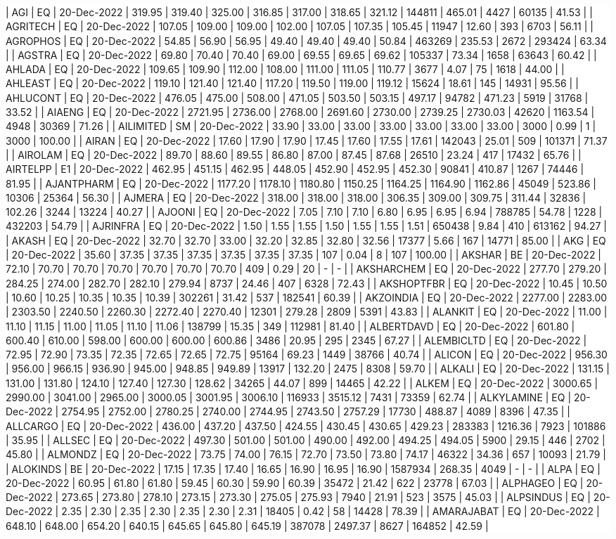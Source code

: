 | AGI | EQ | 20-Dec-2022 | 319.95 | 319.40 | 325.00 | 316.85 | 317.00 | 318.65 | 321.12 | 144811 | 465.01 | 4427 | 60135 | 41.53 |
| AGRITECH | EQ | 20-Dec-2022 | 107.05 | 109.00 | 109.00 | 102.00 | 107.05 | 107.35 | 105.45 | 11947 | 12.60 | 393 | 6703 | 56.11 |
| AGROPHOS | EQ | 20-Dec-2022 | 54.85 | 56.90 | 56.95 | 49.40 | 49.40 | 49.40 | 50.84 | 463269 | 235.53 | 2672 | 293424 | 63.34 |
| AGSTRA | EQ | 20-Dec-2022 | 69.80 | 70.40 | 70.40 | 69.00 | 69.55 | 69.65 | 69.62 | 105337 | 73.34 | 1658 | 63643 | 60.42 |
| AHLADA | EQ | 20-Dec-2022 | 109.65 | 109.90 | 112.00 | 108.00 | 111.00 | 111.05 | 110.77 | 3677 | 4.07 | 75 | 1618 | 44.00 |
| AHLEAST | EQ | 20-Dec-2022 | 119.10 | 121.40 | 121.40 | 117.20 | 119.50 | 119.00 | 119.12 | 15624 | 18.61 | 145 | 14931 | 95.56 |
| AHLUCONT | EQ | 20-Dec-2022 | 476.05 | 475.00 | 508.00 | 471.05 | 503.50 | 503.15 | 497.17 | 94782 | 471.23 | 5919 | 31768 | 33.52 |
| AIAENG | EQ | 20-Dec-2022 | 2721.95 | 2736.00 | 2768.00 | 2691.60 | 2730.00 | 2739.25 | 2730.03 | 42620 | 1163.54 | 4948 | 30369 | 71.26 |
| AILIMITED | SM | 20-Dec-2022 | 33.90 | 33.00 | 33.00 | 33.00 | 33.00 | 33.00 | 33.00 | 3000 | 0.99 | 1 | 3000 | 100.00 |
| AIRAN | EQ | 20-Dec-2022 | 17.60 | 17.90 | 17.90 | 17.45 | 17.60 | 17.55 | 17.61 | 142043 | 25.01 | 509 | 101371 | 71.37 |
| AIROLAM | EQ | 20-Dec-2022 | 89.70 | 88.60 | 89.55 | 86.80 | 87.00 | 87.45 | 87.68 | 26510 | 23.24 | 417 | 17432 | 65.76 |
| AIRTELPP | E1 | 20-Dec-2022 | 462.95 | 451.15 | 462.95 | 448.05 | 452.90 | 452.95 | 452.30 | 90841 | 410.87 | 1267 | 74446 | 81.95 |
| AJANTPHARM | EQ | 20-Dec-2022 | 1177.20 | 1178.10 | 1180.80 | 1150.25 | 1164.25 | 1164.90 | 1162.86 | 45049 | 523.86 | 10306 | 25364 | 56.30 |
| AJMERA | EQ | 20-Dec-2022 | 318.00 | 318.00 | 318.00 | 306.35 | 309.00 | 309.75 | 311.44 | 32836 | 102.26 | 3244 | 13224 | 40.27 |
| AJOONI | EQ | 20-Dec-2022 | 7.05 | 7.10 | 7.10 | 6.80 | 6.95 | 6.95 | 6.94 | 788785 | 54.78 | 1228 | 432203 | 54.79 |
| AJRINFRA | EQ | 20-Dec-2022 | 1.50 | 1.55 | 1.55 | 1.50 | 1.55 | 1.55 | 1.51 | 650438 | 9.84 | 410 | 613162 | 94.27 |
| AKASH | EQ | 20-Dec-2022 | 32.70 | 32.70 | 33.00 | 32.20 | 32.85 | 32.80 | 32.56 | 17377 | 5.66 | 167 | 14771 | 85.00 |
| AKG | EQ | 20-Dec-2022 | 35.60 | 37.35 | 37.35 | 37.35 | 37.35 | 37.35 | 37.35 | 107 | 0.04 | 8 | 107 | 100.00 |
| AKSHAR | BE | 20-Dec-2022 | 72.10 | 70.70 | 70.70 | 70.70 | 70.70 | 70.70 | 70.70 | 409 | 0.29 | 20 | - | - |
| AKSHARCHEM | EQ | 20-Dec-2022 | 277.70 | 279.20 | 284.25 | 274.00 | 282.70 | 282.10 | 279.94 | 8737 | 24.46 | 407 | 6328 | 72.43 |
| AKSHOPTFBR | EQ | 20-Dec-2022 | 10.45 | 10.50 | 10.60 | 10.25 | 10.35 | 10.35 | 10.39 | 302261 | 31.42 | 537 | 182541 | 60.39 |
| AKZOINDIA | EQ | 20-Dec-2022 | 2277.00 | 2283.00 | 2303.50 | 2240.50 | 2260.30 | 2272.40 | 2270.40 | 12301 | 279.28 | 2809 | 5391 | 43.83 |
| ALANKIT | EQ | 20-Dec-2022 | 11.00 | 11.10 | 11.15 | 11.00 | 11.05 | 11.10 | 11.06 | 138799 | 15.35 | 349 | 112981 | 81.40 |
| ALBERTDAVD | EQ | 20-Dec-2022 | 601.80 | 600.40 | 610.00 | 598.00 | 600.00 | 600.00 | 600.86 | 3486 | 20.95 | 295 | 2345 | 67.27 |
| ALEMBICLTD | EQ | 20-Dec-2022 | 72.95 | 72.90 | 73.35 | 72.35 | 72.65 | 72.65 | 72.75 | 95164 | 69.23 | 1449 | 38766 | 40.74 |
| ALICON | EQ | 20-Dec-2022 | 956.30 | 956.00 | 966.15 | 936.90 | 945.00 | 948.85 | 949.89 | 13917 | 132.20 | 2475 | 8308 | 59.70 |
| ALKALI | EQ | 20-Dec-2022 | 131.15 | 131.00 | 131.80 | 124.10 | 127.40 | 127.30 | 128.62 | 34265 | 44.07 | 899 | 14465 | 42.22 |
| ALKEM | EQ | 20-Dec-2022 | 3000.65 | 2990.00 | 3041.00 | 2965.00 | 3000.05 | 3001.95 | 3006.10 | 116933 | 3515.12 | 7431 | 73359 | 62.74 |
| ALKYLAMINE | EQ | 20-Dec-2022 | 2754.95 | 2752.00 | 2780.25 | 2740.00 | 2744.95 | 2743.50 | 2757.29 | 17730 | 488.87 | 4089 | 8396 | 47.35 |
| ALLCARGO | EQ | 20-Dec-2022 | 436.00 | 437.20 | 437.50 | 424.55 | 430.45 | 430.65 | 429.23 | 283383 | 1216.36 | 7923 | 101886 | 35.95 |
| ALLSEC | EQ | 20-Dec-2022 | 497.30 | 501.00 | 501.00 | 490.00 | 492.00 | 494.25 | 494.05 | 5900 | 29.15 | 446 | 2702 | 45.80 |
| ALMONDZ | EQ | 20-Dec-2022 | 73.75 | 74.00 | 76.15 | 72.70 | 73.50 | 73.80 | 74.17 | 46322 | 34.36 | 657 | 10093 | 21.79 |
| ALOKINDS | BE | 20-Dec-2022 | 17.15 | 17.35 | 17.40 | 16.65 | 16.90 | 16.95 | 16.90 | 1587934 | 268.35 | 4049 | - | - |
| ALPA | EQ | 20-Dec-2022 | 60.95 | 61.80 | 61.80 | 59.45 | 60.30 | 59.90 | 60.39 | 35472 | 21.42 | 622 | 23778 | 67.03 |
| ALPHAGEO | EQ | 20-Dec-2022 | 273.65 | 273.80 | 278.10 | 273.15 | 273.30 | 275.05 | 275.93 | 7940 | 21.91 | 523 | 3575 | 45.03 |
| ALPSINDUS | EQ | 20-Dec-2022 | 2.35 | 2.30 | 2.35 | 2.30 | 2.35 | 2.30 | 2.31 | 18405 | 0.42 | 58 | 14428 | 78.39 |
| AMARAJABAT | EQ | 20-Dec-2022 | 648.10 | 648.00 | 654.20 | 640.15 | 645.65 | 645.80 | 645.19 | 387078 | 2497.37 | 8627 | 164852 | 42.59 |